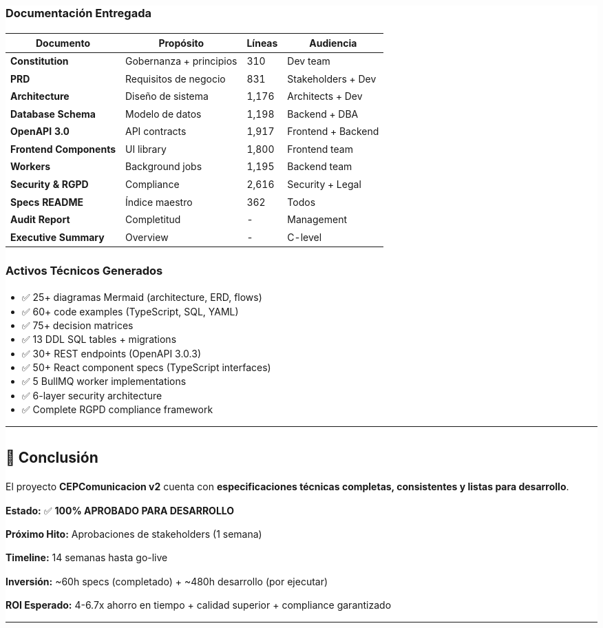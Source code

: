 ### Documentación Entregada

| Documento | Propósito | Líneas | Audiencia |
|-----------|-----------|--------|-----------|
| **Constitution** | Gobernanza + principios | 310 | Dev team |
| **PRD** | Requisitos de negocio | 831 | Stakeholders + Dev |
| **Architecture** | Diseño de sistema | 1,176 | Architects + Dev |
| **Database Schema** | Modelo de datos | 1,198 | Backend + DBA |
| **OpenAPI 3.0** | API contracts | 1,917 | Frontend + Backend |
| **Frontend Components** | UI library | 1,800 | Frontend team |
| **Workers** | Background jobs | 1,195 | Backend team |
| **Security & RGPD** | Compliance | 2,616 | Security + Legal |
| **Specs README** | Índice maestro | 362 | Todos |
| **Audit Report** | Completitud | - | Management |
| **Executive Summary** | Overview | - | C-level |

### Activos Técnicos Generados

- ✅ 25+ diagramas Mermaid (architecture, ERD, flows)
- ✅ 60+ code examples (TypeScript, SQL, YAML)
- ✅ 75+ decision matrices
- ✅ 13 DDL SQL tables + migrations
- ✅ 30+ REST endpoints (OpenAPI 3.0.3)
- ✅ 50+ React component specs (TypeScript interfaces)
- ✅ 5 BullMQ worker implementations
- ✅ 6-layer security architecture
- ✅ Complete RGPD compliance framework

---

## 🎯 Conclusión

El proyecto **CEPComunicacion v2** cuenta con **especificaciones técnicas completas, consistentes y listas para desarrollo**.

**Estado:** ✅ **100% APROBADO PARA DESARROLLO**

**Próximo Hito:** Aprobaciones de stakeholders (1 semana)

**Timeline:** 14 semanas hasta go-live

**Inversión:** ~60h specs (completado) + ~480h desarrollo (por ejecutar)

**ROI Esperado:** 4-6.7x ahorro en tiempo + calidad superior + compliance garantizado

---
